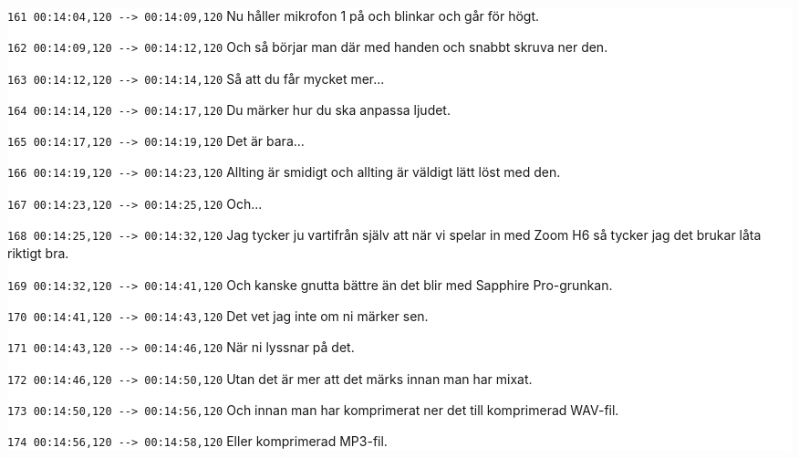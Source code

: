 

`161 00:14:04,120 --> 00:14:09,120`
Nu håller mikrofon 1 på och blinkar och går för högt.



`162 00:14:09,120 --> 00:14:12,120`
Och så börjar man där med handen och snabbt skruva ner den.



`163 00:14:12,120 --> 00:14:14,120`
Så att du får mycket mer...



`164 00:14:14,120 --> 00:14:17,120`
Du märker hur du ska anpassa ljudet.



`165 00:14:17,120 --> 00:14:19,120`
Det är bara...



`166 00:14:19,120 --> 00:14:23,120`
Allting är smidigt och allting är väldigt lätt löst med den.



`167 00:14:23,120 --> 00:14:25,120`
Och...



`168 00:14:25,120 --> 00:14:32,120`
Jag tycker ju vartifrån själv att när vi spelar in med Zoom H6 så tycker jag det brukar låta riktigt bra.



`169 00:14:32,120 --> 00:14:41,120`
Och kanske gnutta bättre än det blir med Sapphire Pro-grunkan.



`170 00:14:41,120 --> 00:14:43,120`
Det vet jag inte om ni märker sen.



`171 00:14:43,120 --> 00:14:46,120`
När ni lyssnar på det.



`172 00:14:46,120 --> 00:14:50,120`
Utan det är mer att det märks innan man har mixat.



`173 00:14:50,120 --> 00:14:56,120`
Och innan man har komprimerat ner det till komprimerad WAV-fil.



`174 00:14:56,120 --> 00:14:58,120`
Eller komprimerad MP3-fil.
